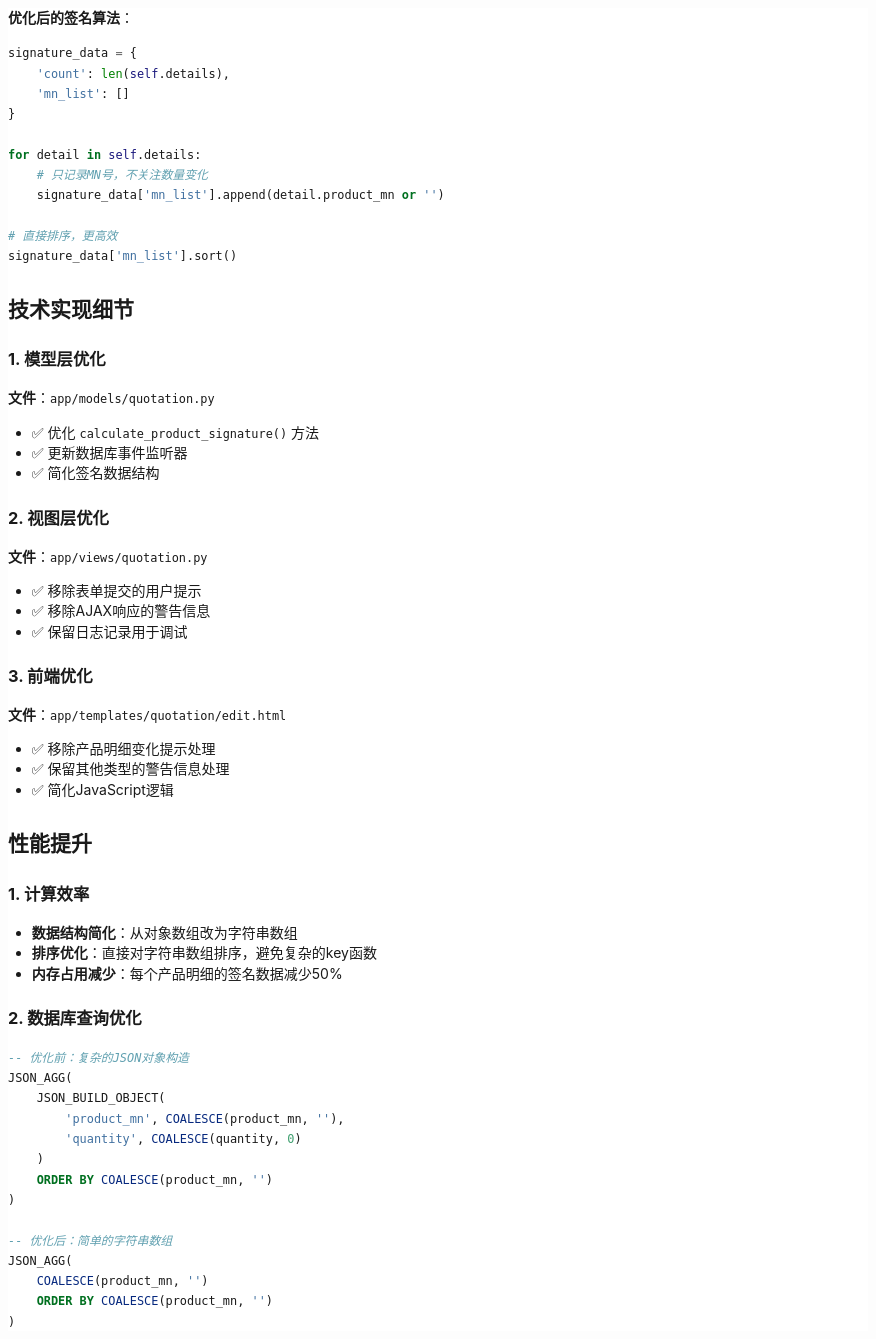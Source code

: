 **优化后的签名算法**：
```python
signature_data = {
    'count': len(self.details),
    'mn_list': []
}

for detail in self.details:
    # 只记录MN号，不关注数量变化
    signature_data['mn_list'].append(detail.product_mn or '')

# 直接排序，更高效
signature_data['mn_list'].sort()
```

## 技术实现细节

### 1. 模型层优化

**文件**：`app/models/quotation.py`
- ✅ 优化 `calculate_product_signature()` 方法
- ✅ 更新数据库事件监听器
- ✅ 简化签名数据结构

### 2. 视图层优化

**文件**：`app/views/quotation.py`
- ✅ 移除表单提交的用户提示
- ✅ 移除AJAX响应的警告信息
- ✅ 保留日志记录用于调试

### 3. 前端优化

**文件**：`app/templates/quotation/edit.html`
- ✅ 移除产品明细变化提示处理
- ✅ 保留其他类型的警告信息处理
- ✅ 简化JavaScript逻辑

## 性能提升

### 1. 计算效率
- **数据结构简化**：从对象数组改为字符串数组
- **排序优化**：直接对字符串数组排序，避免复杂的key函数
- **内存占用减少**：每个产品明细的签名数据减少50%

### 2. 数据库查询优化
```sql
-- 优化前：复杂的JSON对象构造
JSON_AGG(
    JSON_BUILD_OBJECT(
        'product_mn', COALESCE(product_mn, ''),
        'quantity', COALESCE(quantity, 0)
    ) 
    ORDER BY COALESCE(product_mn, '')
)

-- 优化后：简单的字符串数组
JSON_AGG(
    COALESCE(product_mn, '')
    ORDER BY COALESCE(product_mn, '')
)
```
